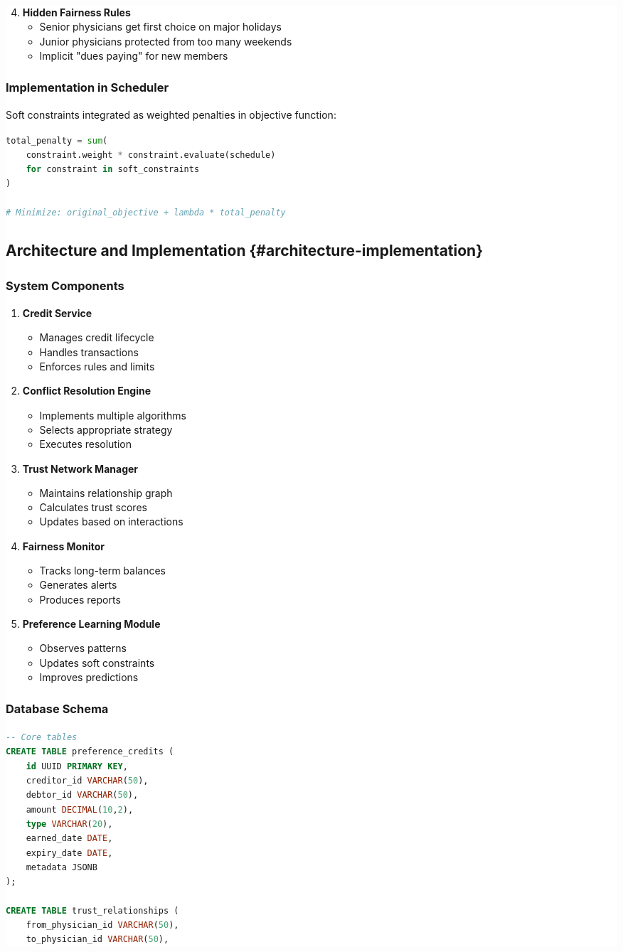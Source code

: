 4. **Hidden Fairness Rules**
   - Senior physicians get first choice on major holidays
   - Junior physicians protected from too many weekends
   - Implicit "dues paying" for new members

### Implementation in Scheduler

Soft constraints integrated as weighted penalties in objective function:

```python
total_penalty = sum(
    constraint.weight * constraint.evaluate(schedule)
    for constraint in soft_constraints
)

# Minimize: original_objective + lambda * total_penalty
```

## Architecture and Implementation {#architecture-implementation}

### System Components

1. **Credit Service**
   - Manages credit lifecycle
   - Handles transactions
   - Enforces rules and limits

2. **Conflict Resolution Engine**
   - Implements multiple algorithms
   - Selects appropriate strategy
   - Executes resolution

3. **Trust Network Manager**
   - Maintains relationship graph
   - Calculates trust scores
   - Updates based on interactions

4. **Fairness Monitor**
   - Tracks long-term balances
   - Generates alerts
   - Produces reports

5. **Preference Learning Module**
   - Observes patterns
   - Updates soft constraints
   - Improves predictions

### Database Schema

```sql
-- Core tables
CREATE TABLE preference_credits (
    id UUID PRIMARY KEY,
    creditor_id VARCHAR(50),
    debtor_id VARCHAR(50),
    amount DECIMAL(10,2),
    type VARCHAR(20),
    earned_date DATE,
    expiry_date DATE,
    metadata JSONB
);

CREATE TABLE trust_relationships (
    from_physician_id VARCHAR(50),
    to_physician_id VARCHAR(50),
```